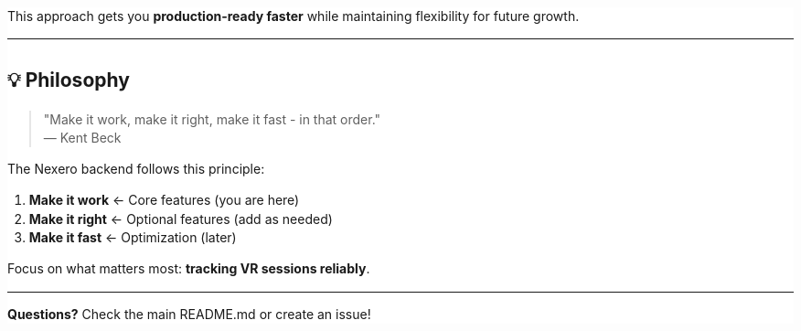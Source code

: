 This approach gets you **production-ready faster** while maintaining flexibility for future growth.

---

## 💡 Philosophy

> "Make it work, make it right, make it fast - in that order."  
> — Kent Beck

The Nexero backend follows this principle:
1. **Make it work** ← Core features (you are here)
2. **Make it right** ← Optional features (add as needed)
3. **Make it fast** ← Optimization (later)

Focus on what matters most: **tracking VR sessions reliably**.

---

**Questions?** Check the main README.md or create an issue!
